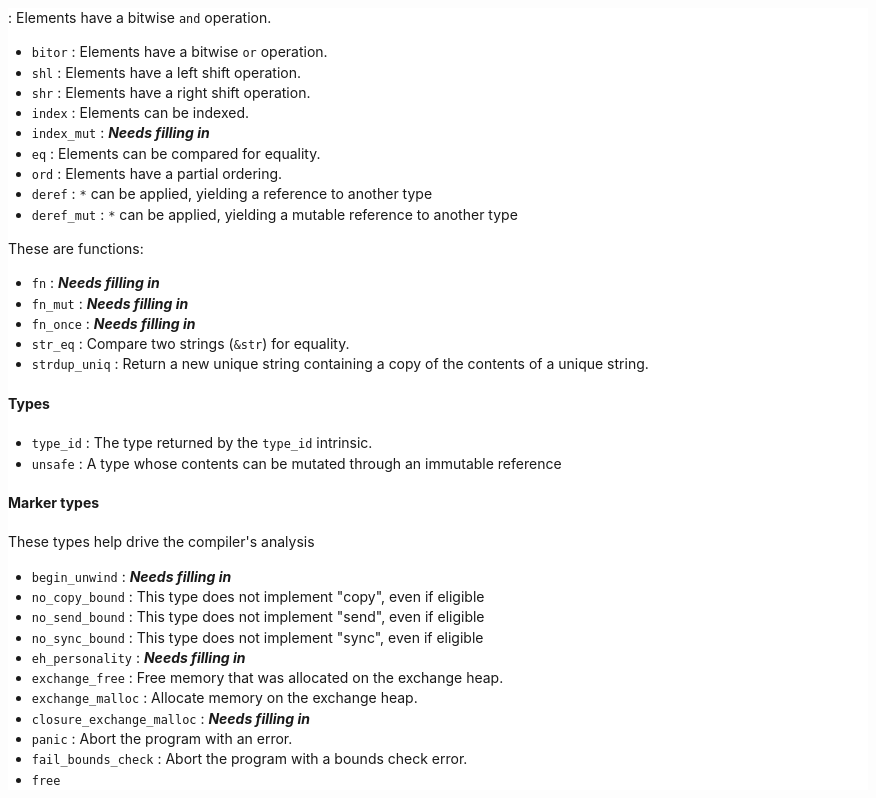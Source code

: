   : Elements have a bitwise `and` operation.
* `bitor`
  : Elements have a bitwise `or` operation.
* `shl`
  : Elements have a left shift operation.
* `shr`
  : Elements have a right shift operation.
* `index`
  : Elements can be indexed.
* `index_mut`
  : ___Needs filling in___
* `eq`
  : Elements can be compared for equality.
* `ord`
  : Elements have a partial ordering.
* `deref`
  : `*` can be applied, yielding a reference to another type
* `deref_mut`
  : `*` can be applied, yielding a mutable reference to another type

These are functions:

* `fn`
  : ___Needs filling in___
* `fn_mut`
  : ___Needs filling in___
* `fn_once`
  : ___Needs filling in___
* `str_eq`
  : Compare two strings (`&str`) for equality.
* `strdup_uniq`
  : Return a new unique string
    containing a copy of the contents of a unique string.

#### Types

* `type_id`
  : The type returned by the `type_id` intrinsic.
* `unsafe`
  : A type whose contents can be mutated through an immutable reference

#### Marker types

These types help drive the compiler's analysis

* `begin_unwind`
  : ___Needs filling in___
* `no_copy_bound`
  : This type does not implement "copy", even if eligible
* `no_send_bound`
  : This type does not implement "send", even if eligible
* `no_sync_bound`
  : This type does not implement "sync", even if eligible
* `eh_personality`
  : ___Needs filling in___
* `exchange_free`
  : Free memory that was allocated on the exchange heap.
* `exchange_malloc`
  : Allocate memory on the exchange heap.
* `closure_exchange_malloc`
  : ___Needs filling in___
* `panic`
  : Abort the program with an error.
* `fail_bounds_check`
  : Abort the program with a bounds check error.
* `free`
